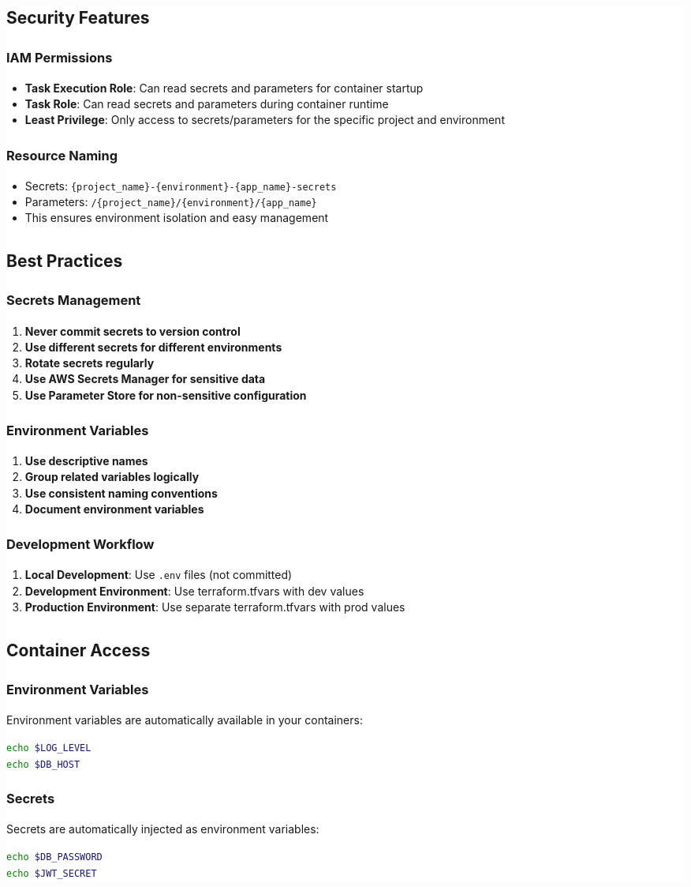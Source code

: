 ## Security Features

### IAM Permissions
- **Task Execution Role**: Can read secrets and parameters for container startup
- **Task Role**: Can read secrets and parameters during container runtime
- **Least Privilege**: Only access to secrets/parameters for the specific project and environment

### Resource Naming
- Secrets: `{project_name}-{environment}-{app_name}-secrets`
- Parameters: `/{project_name}/{environment}/{app_name}`
- This ensures environment isolation and easy management

## Best Practices

### Secrets Management
1. **Never commit secrets to version control**
2. **Use different secrets for different environments**
3. **Rotate secrets regularly**
4. **Use AWS Secrets Manager for sensitive data**
5. **Use Parameter Store for non-sensitive configuration**

### Environment Variables
1. **Use descriptive names**
2. **Group related variables logically**
3. **Use consistent naming conventions**
4. **Document environment variables**

### Development Workflow
1. **Local Development**: Use `.env` files (not committed)
2. **Development Environment**: Use terraform.tfvars with dev values
3. **Production Environment**: Use separate terraform.tfvars with prod values

## Container Access

### Environment Variables
Environment variables are automatically available in your containers:
```bash
echo $LOG_LEVEL
echo $DB_HOST
```

### Secrets
Secrets are automatically injected as environment variables:
```bash
echo $DB_PASSWORD
echo $JWT_SECRET
```
